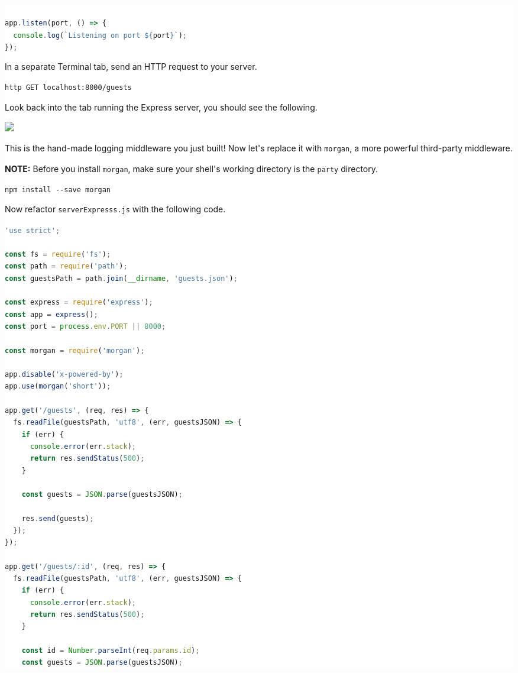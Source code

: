 ```javascript

app.listen(port, () => {
  console.log(`Listening on port ${port}`);
});
```

In a separate Terminal tab, send an HTTP request to your server.

```shell
http GET localhost:8000/guests
```

Look back into the tab running the Express server, you should see the following.

![](https://i.imgur.com/xHGcjJa.png)

This is the hand-made logging middleware you just built! Now let's replace it with `morgan`, a more powerful third-party middleware.

**NOTE:** Before you install `morgan`, make sure your shell's working directory is the `party` directory.

```shell
npm install --save morgan
```

Now refactor `serverExpresss.js` with the following code.

```javascript
'use strict';

const fs = require('fs');
const path = require('path');
const guestsPath = path.join(__dirname, 'guests.json');

const express = require('express');
const app = express();
const port = process.env.PORT || 8000;

const morgan = require('morgan');

app.disable('x-powered-by');
app.use(morgan('short'));

app.get('/guests', (req, res) => {
  fs.readFile(guestsPath, 'utf8', (err, guestsJSON) => {
    if (err) {
      console.error(err.stack);
      return res.sendStatus(500);
    }

    const guests = JSON.parse(guestsJSON);

    res.send(guests);
  });
});

app.get('/guests/:id', (req, res) => {
  fs.readFile(guestsPath, 'utf8', (err, guestsJSON) => {
    if (err) {
      console.error(err.stack);
      return res.sendStatus(500);
    }

    const id = Number.parseInt(req.params.id);
    const guests = JSON.parse(guestsJSON);

```